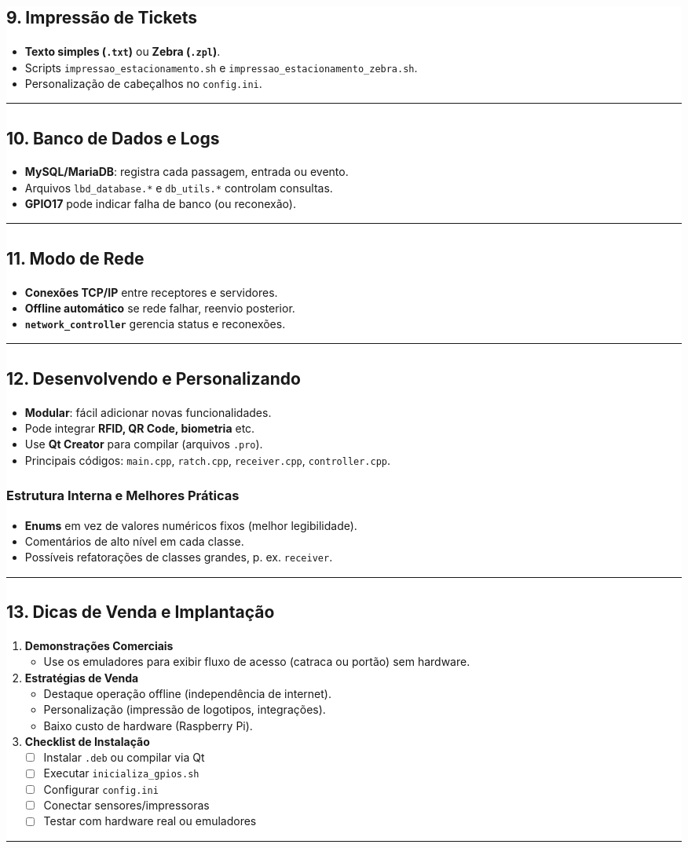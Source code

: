 ## 9. Impressão de Tickets

- **Texto simples (`.txt`)** ou **Zebra (`.zpl`)**.
- Scripts `impressao_estacionamento.sh` e `impressao_estacionamento_zebra.sh`.
- Personalização de cabeçalhos no `config.ini`.

---

## 10. Banco de Dados e Logs

- **MySQL/MariaDB**: registra cada passagem, entrada ou evento.
- Arquivos `lbd_database.*` e `db_utils.*` controlam consultas.
- **GPIO17** pode indicar falha de banco (ou reconexão).

---

## 11. Modo de Rede

- **Conexões TCP/IP** entre receptores e servidores.
- **Offline automático** se rede falhar, reenvio posterior.
- **`network_controller`** gerencia status e reconexões.

---

## 12. Desenvolvendo e Personalizando

- **Modular**: fácil adicionar novas funcionalidades.
- Pode integrar **RFID, QR Code, biometria** etc.
- Use **Qt Creator** para compilar (arquivos `.pro`).
- Principais códigos: `main.cpp`, `ratch.cpp`, `receiver.cpp`, `controller.cpp`.

### Estrutura Interna e Melhores Práticas

- **Enums** em vez de valores numéricos fixos (melhor legibilidade).
- Comentários de alto nível em cada classe.
- Possíveis refatorações de classes grandes, p. ex. `receiver`.

---

## 13. Dicas de Venda e Implantação

1. **Demonstrações Comerciais**  
   - Use os emuladores para exibir fluxo de acesso (catraca ou portão) sem hardware.
2. **Estratégias de Venda**  
   - Destaque operação offline (independência de internet).
   - Personalização (impressão de logotipos, integrações).
   - Baixo custo de hardware (Raspberry Pi).
3. **Checklist de Instalação**  
   - [ ] Instalar `.deb` ou compilar via Qt  
   - [ ] Executar `inicializa_gpios.sh`  
   - [ ] Configurar `config.ini`  
   - [ ] Conectar sensores/impressoras  
   - [ ] Testar com hardware real ou emuladores  

---